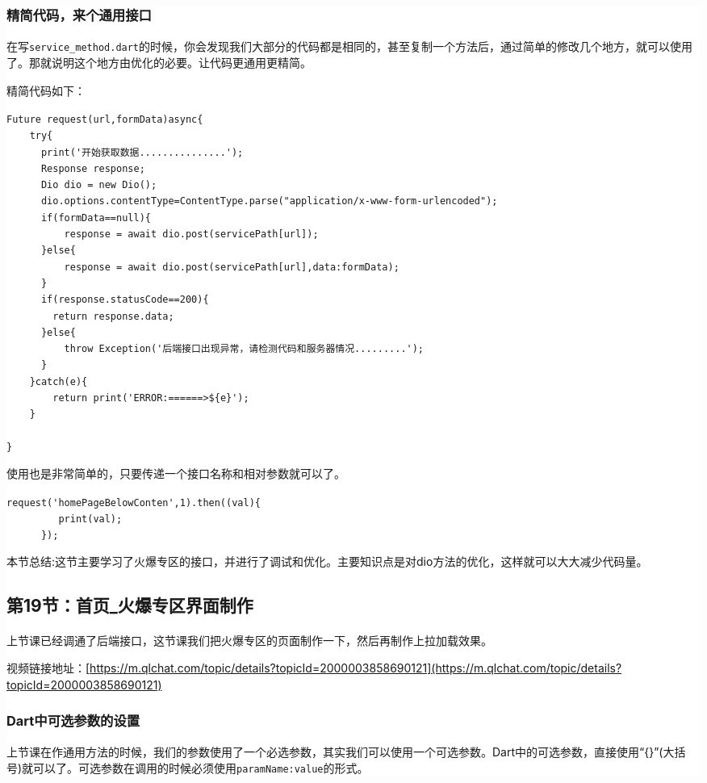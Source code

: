 
### 精简代码，来个通用接口

在写`service_method.dart`的时候，你会发现我们大部分的代码都是相同的，甚至复制一个方法后，通过简单的修改几个地方，就可以使用了。那就说明这个地方由优化的必要。让代码更通用更精简。

精简代码如下：
```
Future request(url,formData)async{
    try{
      print('开始获取数据...............');
      Response response;
      Dio dio = new Dio();
      dio.options.contentType=ContentType.parse("application/x-www-form-urlencoded");
      if(formData==null){
          response = await dio.post(servicePath[url]);
      }else{
          response = await dio.post(servicePath[url],data:formData);
      }
      if(response.statusCode==200){
        return response.data;
      }else{
          throw Exception('后端接口出现异常，请检测代码和服务器情况.........');
      }
    }catch(e){
        return print('ERROR:======>${e}');
    }
     
}

```

使用也是非常简单的，只要传递一个接口名称和相对参数就可以了。

```
request('homePageBelowConten',1).then((val){
         print(val);
      });
```

本节总结:这节主要学习了火爆专区的接口，并进行了调试和优化。主要知识点是对dio方法的优化，这样就可以大大减少代码量。

## 第19节：首页_火爆专区界面制作

上节课已经调通了后端接口，这节课我们把火爆专区的页面制作一下，然后再制作上拉加载效果。

 


视频链接地址：[https://m.qlchat.com/topic/details?topicId=2000003858690121](https://m.qlchat.com/topic/details?topicId=2000003858690121)

### Dart中可选参数的设置

上节课在作通用方法的时候，我们的参数使用了一个必选参数，其实我们可以使用一个可选参数。Dart中的可选参数，直接使用“{}”(大括号)就可以了。可选参数在调用的时候必须使用`paramName:value`的形式。
